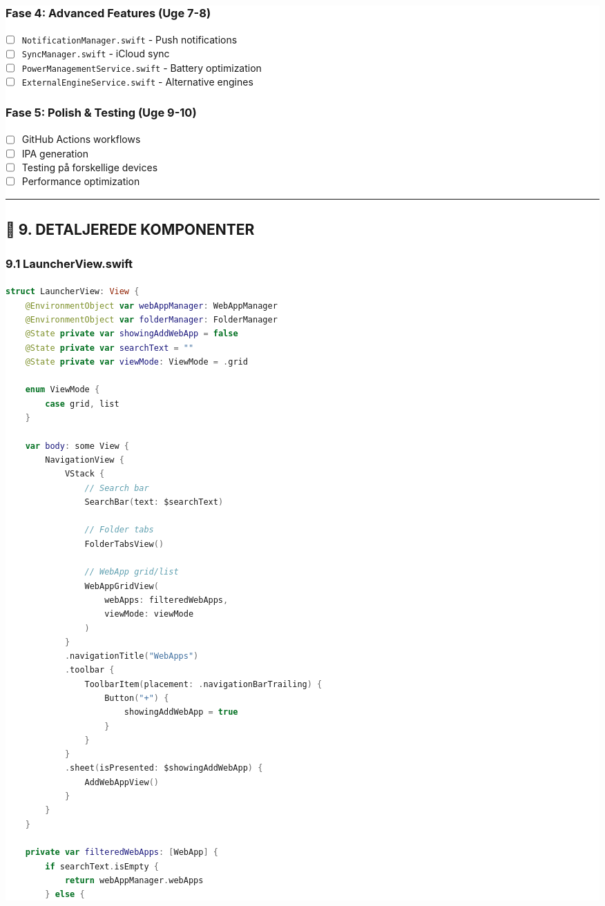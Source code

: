 ### **Fase 4: Advanced Features (Uge 7-8)**
- [ ] `NotificationManager.swift` - Push notifications
- [ ] `SyncManager.swift` - iCloud sync
- [ ] `PowerManagementService.swift` - Battery optimization
- [ ] `ExternalEngineService.swift` - Alternative engines

### **Fase 5: Polish & Testing (Uge 9-10)**
- [ ] GitHub Actions workflows
- [ ] IPA generation
- [ ] Testing på forskellige devices
- [ ] Performance optimization

---

## 🔧 **9. DETALJEREDE KOMPONENTER**

### **9.1 LauncherView.swift**
```swift
struct LauncherView: View {
    @EnvironmentObject var webAppManager: WebAppManager
    @EnvironmentObject var folderManager: FolderManager
    @State private var showingAddWebApp = false
    @State private var searchText = ""
    @State private var viewMode: ViewMode = .grid
    
    enum ViewMode {
        case grid, list
    }
    
    var body: some View {
        NavigationView {
            VStack {
                // Search bar
                SearchBar(text: $searchText)
                
                // Folder tabs
                FolderTabsView()
                
                // WebApp grid/list
                WebAppGridView(
                    webApps: filteredWebApps,
                    viewMode: viewMode
                )
            }
            .navigationTitle("WebApps")
            .toolbar {
                ToolbarItem(placement: .navigationBarTrailing) {
                    Button("+") {
                        showingAddWebApp = true
                    }
                }
            }
            .sheet(isPresented: $showingAddWebApp) {
                AddWebAppView()
            }
        }
    }
    
    private var filteredWebApps: [WebApp] {
        if searchText.isEmpty {
            return webAppManager.webApps
        } else {
```
